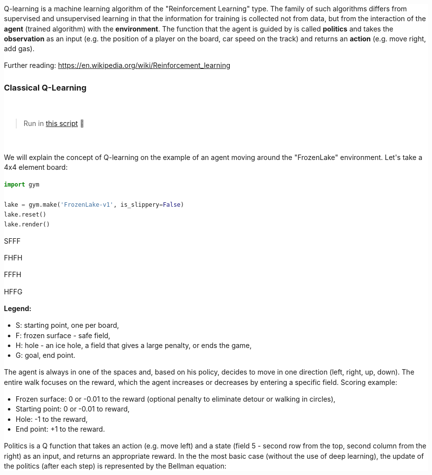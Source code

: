 Q-learning is a machine learning algorithm of the "Reinforcement Learning" type. The family of such algorithms differs from supervised and unsupervised learning in that the information for training is collected not from data, but from the interaction of the **agent** (trained algorithm) with the **environment**. The function that the agent is guided by is called **politics** and takes the **observation** as an input (e.g. the position of a player on the board, car speed on the track) and returns an **action** (e.g. move right, add gas).

Further reading: https://en.wikipedia.org/wiki/Reinforcement_learning

### Classical Q-Learning

<br/>

>Run in [this script](./scripts/1._Classical_QL.py) 
🚀

<br/>

We will explain the concept of Q-learning on the example of an agent moving around the "FrozenLake" environment. Let's take a 4x4 element board:

```Python
import gym

lake = gym.make('FrozenLake-v1', is_slippery=False)
lake.reset()
lake.render()
```

SFFF

FHFH

FFFH

HFFG

**Legend:**
- S: starting point, one per board,
- F: frozen surface - safe field,
- H: hole - an ice hole, a field that gives a large penalty, or ends the game,
- G: goal, end point.

The agent is always in one of the spaces and, based on his policy, decides to move in one direction (left, right, up, down). The entire walk focuses on the reward, which the agent increases or decreases by entering a specific field.
Scoring example:

- Frozen surface: 0 or -0.01 to the reward (optional penalty to eliminate detour or walking in circles),
- Starting point: 0 or -0.01 to reward,
- Hole: -1 to the reward,
- End point: +1 to the reward.

Politics is a Q function that takes an action (e.g. move left) and a state (field 5 - second row from the top, second column from the right) as an input, and returns an appropriate reward. In the the most basic case (without the use of deep learning), the update of the politics (after each step) is represented by the Bellman equation:
